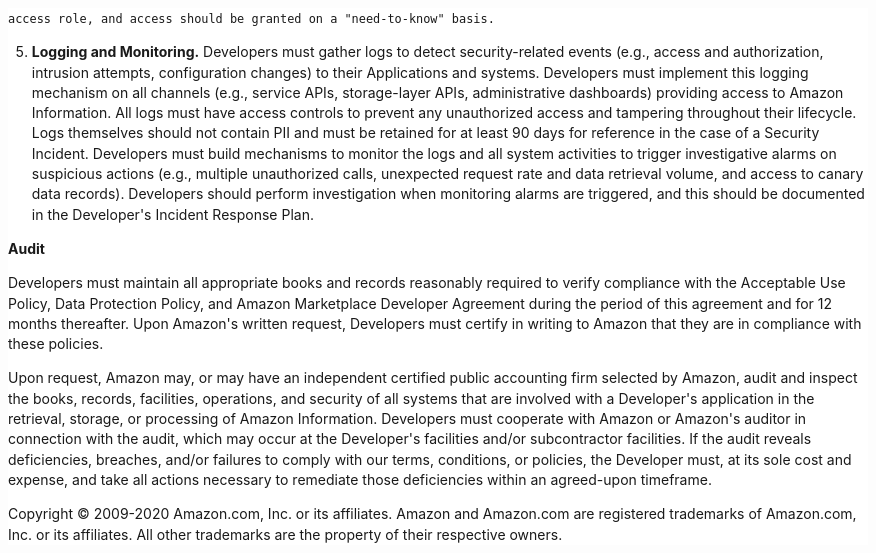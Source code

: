     access role, and access should be granted on a "need-to-know" basis.
5.  **Logging and Monitoring.** Developers must gather logs to detect
    security-related events (e.g., access and authorization, intrusion
    attempts, configuration changes) to their Applications and systems.
    Developers must implement this logging mechanism on all channels
    (e.g., service APIs, storage-layer APIs, administrative dashboards)
    providing access to Amazon Information. All logs must have access
    controls to prevent any unauthorized access and tampering throughout
    their lifecycle. Logs themselves should not contain PII and must be
    retained for at least 90 days for reference in the case of a
    Security Incident. Developers must build mechanisms to monitor the
    logs and all system activities to trigger investigative alarms on
    suspicious actions (e.g., multiple unauthorized calls, unexpected
    request rate and data retrieval volume, and access to canary data
    records). Developers should perform investigation when monitoring
    alarms are triggered, and this should be documented in the
    Developer's Incident Response Plan.

**Audit**

Developers must maintain all appropriate books and records reasonably
required to verify compliance with the Acceptable Use Policy, Data
Protection Policy, and Amazon Marketplace Developer Agreement during the
period of this agreement and for 12 months thereafter. Upon Amazon's
written request, Developers must certify in writing to Amazon that they
are in compliance with these policies.

Upon request, Amazon may, or may have an independent certified public
accounting firm selected by Amazon, audit and inspect the books,
records, facilities, operations, and security of all systems that are
involved with a Developer's application in the retrieval, storage, or
processing of Amazon Information. Developers must cooperate with Amazon
or Amazon's auditor in connection with the audit, which may occur at the
Developer's facilities and/or subcontractor facilities. If the audit
reveals deficiencies, breaches, and/or failures to comply with our
terms, conditions, or policies, the Developer must, at its sole cost and
expense, and take all actions necessary to remediate those deficiencies
within an agreed-upon timeframe.

</div>

</div>

<div id="MWSDX_footer">

Copyright © 2009-2020 Amazon.com, Inc. or its affiliates. Amazon and
Amazon.com are registered trademarks of Amazon.com, Inc. or its
affiliates. All other trademarks are the property of their respective
owners.

</div>

</div>

</div>

<div style="clear: both;">

</div>

</div>
